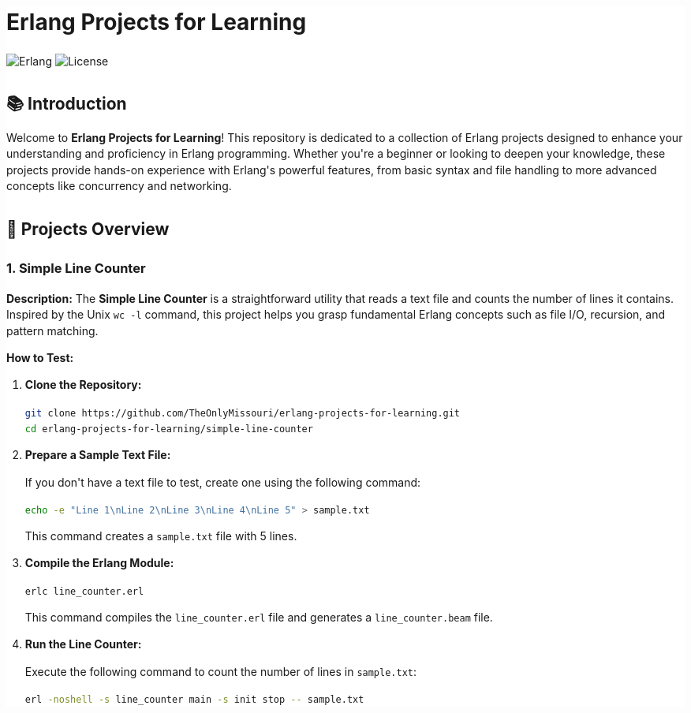 
# Erlang Projects for Learning

![Erlang](https://img.shields.io/badge/Erlang-OTP%2023-blue.svg)
![License](https://img.shields.io/badge/License-MIT-green.svg)

## 📚 Introduction

Welcome to **Erlang Projects for Learning**! This repository is dedicated to a collection of Erlang projects designed to enhance your understanding and proficiency in Erlang programming. Whether you're a beginner or looking to deepen your knowledge, these projects provide hands-on experience with Erlang's powerful features, from basic syntax and file handling to more advanced concepts like concurrency and networking.

## 🚀 Projects Overview

### 1. Simple Line Counter

**Description:**
The **Simple Line Counter** is a straightforward utility that reads a text file and counts the number of lines it contains. Inspired by the Unix `wc -l` command, this project helps you grasp fundamental Erlang concepts such as file I/O, recursion, and pattern matching.

**How to Test:**

1. **Clone the Repository:**

   ```bash
   git clone https://github.com/TheOnlyMissouri/erlang-projects-for-learning.git
   cd erlang-projects-for-learning/simple-line-counter
   ```

2. **Prepare a Sample Text File:**

   If you don't have a text file to test, create one using the following command:

   ```bash
   echo -e "Line 1\nLine 2\nLine 3\nLine 4\nLine 5" > sample.txt
   ```

   This command creates a `sample.txt` file with 5 lines.

3. **Compile the Erlang Module:**

   ```bash
   erlc line_counter.erl
   ```

   This command compiles the `line_counter.erl` file and generates a `line_counter.beam` file.

4. **Run the Line Counter:**

   Execute the following command to count the number of lines in `sample.txt`:

   ```bash
   erl -noshell -s line_counter main -s init stop -- sample.txt
   ```
